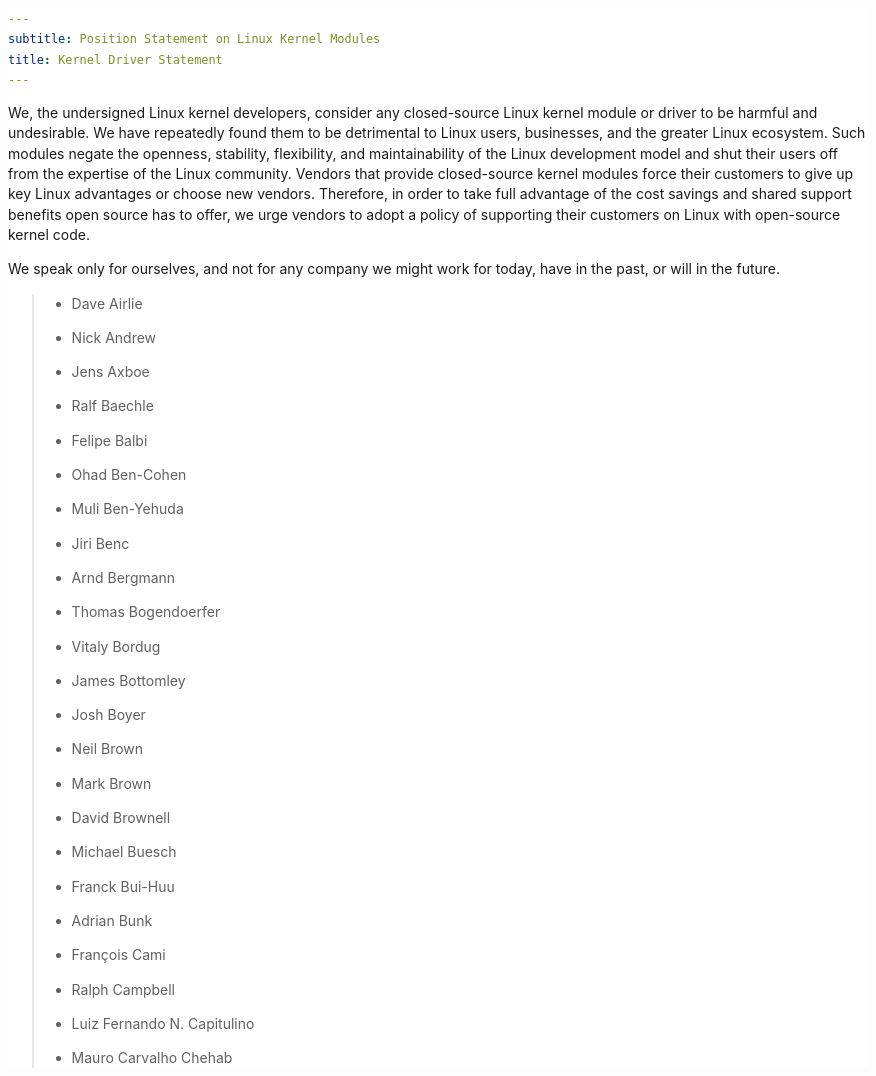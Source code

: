 ```yaml
---
subtitle: Position Statement on Linux Kernel Modules
title: Kernel Driver Statement
---
```


We, the undersigned Linux kernel developers, consider any closed-source Linux kernel module or driver to be harmful and undesirable. We have repeatedly found them to be detrimental to Linux users, businesses, and the greater Linux ecosystem. Such modules negate the openness, stability, flexibility, and maintainability of the Linux development model and shut their users off from the expertise of the Linux community. Vendors that provide closed-source kernel modules force their customers to give up key Linux advantages or choose new vendors. Therefore, in order to take full advantage of the cost savings and shared support benefits open source has to offer, we urge vendors to adopt a policy of supporting their customers on Linux with open-source kernel code.

We speak only for ourselves, and not for any company we might work for today, have in the past, or will in the future.

> -   Dave Airlie
>
> -   Nick Andrew
>
> -   Jens Axboe
>
> -   Ralf Baechle
>
> -   Felipe Balbi
>
> -   Ohad Ben-Cohen
>
> -   Muli Ben-Yehuda
>
> -   Jiri Benc
>
> -   Arnd Bergmann
>
> -   Thomas Bogendoerfer
>
> -   Vitaly Bordug
>
> -   James Bottomley
>
> -   Josh Boyer
>
> -   Neil Brown
>
> -   Mark Brown
>
> -   David Brownell
>
> -   Michael Buesch
>
> -   Franck Bui-Huu
>
> -   Adrian Bunk
>
> -   François Cami
>
> -   Ralph Campbell
>
> -   Luiz Fernando N. Capitulino
>
> -   Mauro Carvalho Chehab
>